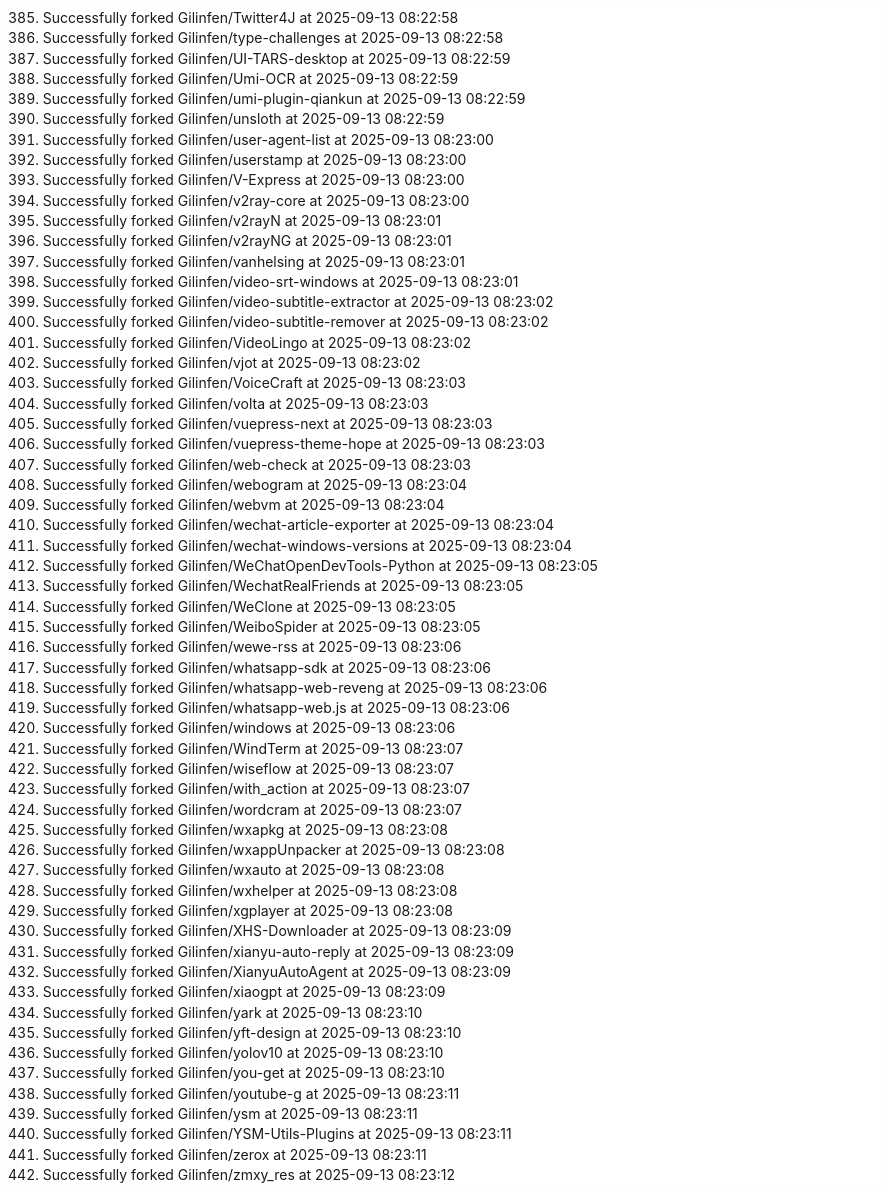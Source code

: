 385. Successfully forked Gilinfen/Twitter4J at 2025-09-13 08:22:58
386. Successfully forked Gilinfen/type-challenges at 2025-09-13 08:22:58
387. Successfully forked Gilinfen/UI-TARS-desktop at 2025-09-13 08:22:59
388. Successfully forked Gilinfen/Umi-OCR at 2025-09-13 08:22:59
389. Successfully forked Gilinfen/umi-plugin-qiankun at 2025-09-13 08:22:59
390. Successfully forked Gilinfen/unsloth at 2025-09-13 08:22:59
391. Successfully forked Gilinfen/user-agent-list at 2025-09-13 08:23:00
392. Successfully forked Gilinfen/userstamp at 2025-09-13 08:23:00
393. Successfully forked Gilinfen/V-Express at 2025-09-13 08:23:00
394. Successfully forked Gilinfen/v2ray-core at 2025-09-13 08:23:00
395. Successfully forked Gilinfen/v2rayN at 2025-09-13 08:23:01
396. Successfully forked Gilinfen/v2rayNG at 2025-09-13 08:23:01
397. Successfully forked Gilinfen/vanhelsing at 2025-09-13 08:23:01
398. Successfully forked Gilinfen/video-srt-windows at 2025-09-13 08:23:01
399. Successfully forked Gilinfen/video-subtitle-extractor at 2025-09-13 08:23:02
400. Successfully forked Gilinfen/video-subtitle-remover at 2025-09-13 08:23:02
401. Successfully forked Gilinfen/VideoLingo at 2025-09-13 08:23:02
402. Successfully forked Gilinfen/vjot at 2025-09-13 08:23:02
403. Successfully forked Gilinfen/VoiceCraft at 2025-09-13 08:23:03
404. Successfully forked Gilinfen/volta at 2025-09-13 08:23:03
405. Successfully forked Gilinfen/vuepress-next at 2025-09-13 08:23:03
406. Successfully forked Gilinfen/vuepress-theme-hope at 2025-09-13 08:23:03
407. Successfully forked Gilinfen/web-check at 2025-09-13 08:23:03
408. Successfully forked Gilinfen/webogram at 2025-09-13 08:23:04
409. Successfully forked Gilinfen/webvm at 2025-09-13 08:23:04
410. Successfully forked Gilinfen/wechat-article-exporter at 2025-09-13 08:23:04
411. Successfully forked Gilinfen/wechat-windows-versions at 2025-09-13 08:23:04
412. Successfully forked Gilinfen/WeChatOpenDevTools-Python at 2025-09-13 08:23:05
413. Successfully forked Gilinfen/WechatRealFriends at 2025-09-13 08:23:05
414. Successfully forked Gilinfen/WeClone at 2025-09-13 08:23:05
415. Successfully forked Gilinfen/WeiboSpider at 2025-09-13 08:23:05
416. Successfully forked Gilinfen/wewe-rss at 2025-09-13 08:23:06
417. Successfully forked Gilinfen/whatsapp-sdk at 2025-09-13 08:23:06
418. Successfully forked Gilinfen/whatsapp-web-reveng at 2025-09-13 08:23:06
419. Successfully forked Gilinfen/whatsapp-web.js at 2025-09-13 08:23:06
420. Successfully forked Gilinfen/windows at 2025-09-13 08:23:06
421. Successfully forked Gilinfen/WindTerm at 2025-09-13 08:23:07
422. Successfully forked Gilinfen/wiseflow at 2025-09-13 08:23:07
423. Successfully forked Gilinfen/with_action at 2025-09-13 08:23:07
424. Successfully forked Gilinfen/wordcram at 2025-09-13 08:23:07
425. Successfully forked Gilinfen/wxapkg at 2025-09-13 08:23:08
426. Successfully forked Gilinfen/wxappUnpacker at 2025-09-13 08:23:08
427. Successfully forked Gilinfen/wxauto at 2025-09-13 08:23:08
428. Successfully forked Gilinfen/wxhelper at 2025-09-13 08:23:08
429. Successfully forked Gilinfen/xgplayer at 2025-09-13 08:23:08
430. Successfully forked Gilinfen/XHS-Downloader at 2025-09-13 08:23:09
431. Successfully forked Gilinfen/xianyu-auto-reply at 2025-09-13 08:23:09
432. Successfully forked Gilinfen/XianyuAutoAgent at 2025-09-13 08:23:09
433. Successfully forked Gilinfen/xiaogpt at 2025-09-13 08:23:09
434. Successfully forked Gilinfen/yark at 2025-09-13 08:23:10
435. Successfully forked Gilinfen/yft-design at 2025-09-13 08:23:10
436. Successfully forked Gilinfen/yolov10 at 2025-09-13 08:23:10
437. Successfully forked Gilinfen/you-get at 2025-09-13 08:23:10
438. Successfully forked Gilinfen/youtube-g at 2025-09-13 08:23:11
439. Successfully forked Gilinfen/ysm at 2025-09-13 08:23:11
440. Successfully forked Gilinfen/YSM-Utils-Plugins at 2025-09-13 08:23:11
441. Successfully forked Gilinfen/zerox at 2025-09-13 08:23:11
442. Successfully forked Gilinfen/zmxy_res at 2025-09-13 08:23:12
